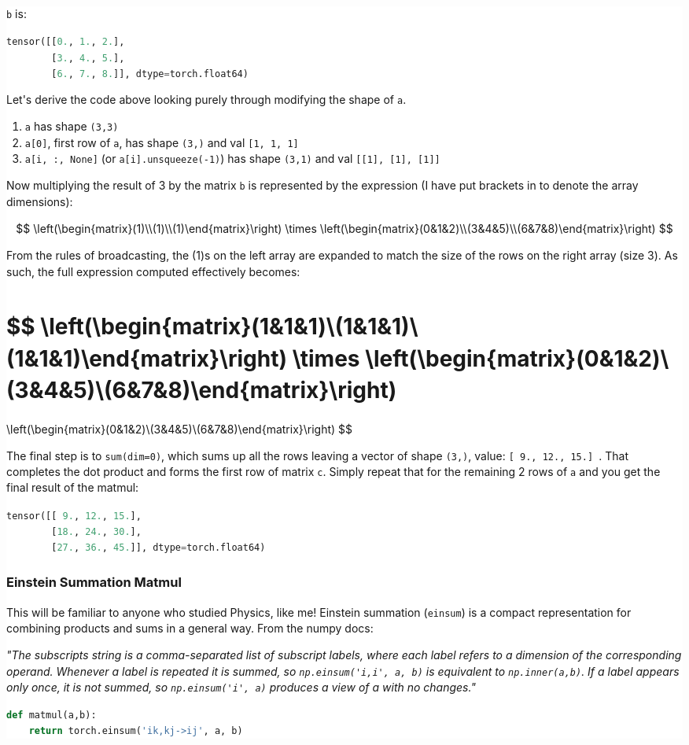 `b` is:

```python
tensor([[0., 1., 2.],
        [3., 4., 5.],
        [6., 7., 8.]], dtype=torch.float64)
```

Let's derive the code above looking purely through modifying the shape of `a`.

1. `a` has shape `(3,3)`
2. `a[0]`, first row of `a`, has shape `(3,)` and val `[1, 1, 1]`
3. `a[i, :, None]` (or `a[i].unsqueeze(-1)`) has shape `(3,1)` and val `[[1], [1], [1]]`

Now multiplying the result of 3 by the matrix `b` is represented by the expression (I have put brackets in to denote the array dimensions):


$$
\left(\begin{matrix}(1)\\(1)\\(1)\end{matrix}\right) \times \left(\begin{matrix}(0&1&2)\\(3&4&5)\\(6&7&8)\end{matrix}\right)
$$


From the rules of broadcasting, the $(1)$s on the left array are expanded to match the size of the rows on the right array (size 3). As such, the full expression computed effectively becomes:


$$
\left(\begin{matrix}(1&1&1)\\(1&1&1)\\(1&1&1)\end{matrix}\right)
\times
\left(\begin{matrix}(0&1&2)\\(3&4&5)\\(6&7&8)\end{matrix}\right)
=
\left(\begin{matrix}(0&1&2)\\(3&4&5)\\(6&7&8)\end{matrix}\right)
$$


The final step is to `sum(dim=0)`, which sums up all the rows leaving a vector of shape `(3,)`, value: `[ 9., 12., 15.]	`. That completes the dot product and forms the first row of matrix `c`. Simply repeat that for the remaining 2 rows of `a` and you get the final result of the matmul:

```python
tensor([[ 9., 12., 15.],
        [18., 24., 30.],
        [27., 36., 45.]], dtype=torch.float64)
```



### Einstein Summation Matmul

This will be familiar to anyone who studied Physics, like me! Einstein summation (`einsum`) is a compact representation for combining products and sums in a general way. From the numpy docs:

*"The subscripts string is a comma-separated list of subscript labels, where each label refers to a dimension of the corresponding operand.  Whenever a label is repeated it is summed, so `np.einsum('i,i', a, b)` is equivalent to `np.inner(a,b)`. If a label appears only once, it is not summed, so `np.einsum('i', a)` produces a view of a with no changes."*

```python
def matmul(a,b): 
    return torch.einsum('ik,kj->ij', a, b)
```
